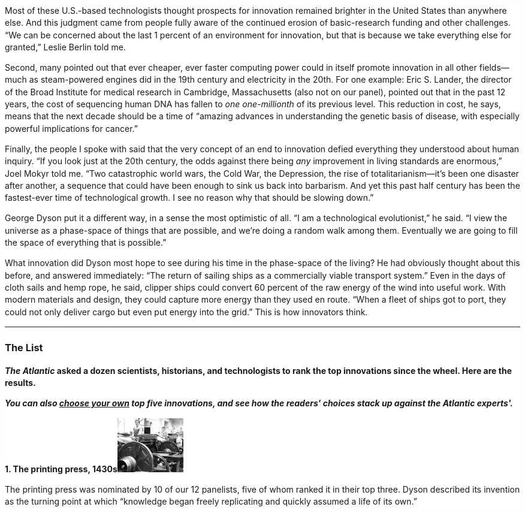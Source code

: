 Most of these U.S.-based technologists thought prospects for innovation remained brighter in the United States than anywhere else. And this judgment came from people fully aware of the continued erosion of basic-research funding and other challenges. “We can be concerned about the last 1 percent of an environment for innovation, but that is because we take everything else for granted,” Leslie Berlin told me.

Second, many pointed out that ever cheaper, ever faster computing power could in itself promote innovation in all other fields—much as steam-powered engines did in the 19th century and electricity in the 20th. For one example: Eric S. Lander, the director of the Broad Institute for medical research in Cambridge, Massachusetts (also not on our panel), pointed out that in the past 12 years, the cost of sequencing human DNA has fallen to *one one-millionth* of its previous level. This reduction in cost, he says, means that the next decade should be a time of “amazing advances in understanding the genetic basis of disease, with especially powerful implications for cancer.”

Finally, the people I spoke with said that the very concept of an end to innovation defied everything they understood about human inquiry. “If you look just at the 20th century, the odds against there being *any* improvement in living standards are enormous,” Joel Mokyr told me. “Two catastrophic world wars, the Cold War, the Depression, the rise of totalitarianism—it’s been one disaster after another, a sequence that could have been enough to sink us back into barbarism. And yet this past half century has been the fastest-ever time of technological growth. I see no reason why that should be slowing down.”

George Dyson put it a different way, in a sense the most optimistic of all. “I am a technological evolutionist,” he said. “I view the universe as a phase-space of things that are possible, and we’re doing a random walk among them. Eventually we are going to fill the space of everything that is possible.”

What innovation did Dyson most hope to see during his time in the phase-space of the living? He had obviously thought about this before, and answered immediately: “The return of sailing ships as a commercially viable transport system.” Even in the days of cloth sails and hemp rope, he said, clipper ships could convert 60 percent of the raw energy of the wind into useful work. With modern materials and design, they could capture more energy than they used en route. “When a fleet of ships got to port, they could not only deliver cargo but even put energy into the grid.” This is how innovators think.

* * *

### The List

***The Atlantic* asked a dozen scientists, historians, and technologists to rank the top innovations since the wheel. Here are the results.**

***You can also [choose your own](https://www.theatlantic.com/special-report/breakthroughs/top-five/) top five innovations, and see how the readers' choices stack up against the *Atlantic* experts'.***

**1. The printing press, 1430s![cc2cdf72c.jpg](../_resources/b481a2133ac9650bc743d0e0bb80d639.jpg)**

The printing press was nominated by 10 of our 12 panelists, five of whom ranked it in their top three. Dyson described its invention as the turning point at which “knowledge began freely replicating and quickly assumed a life of its own.”
